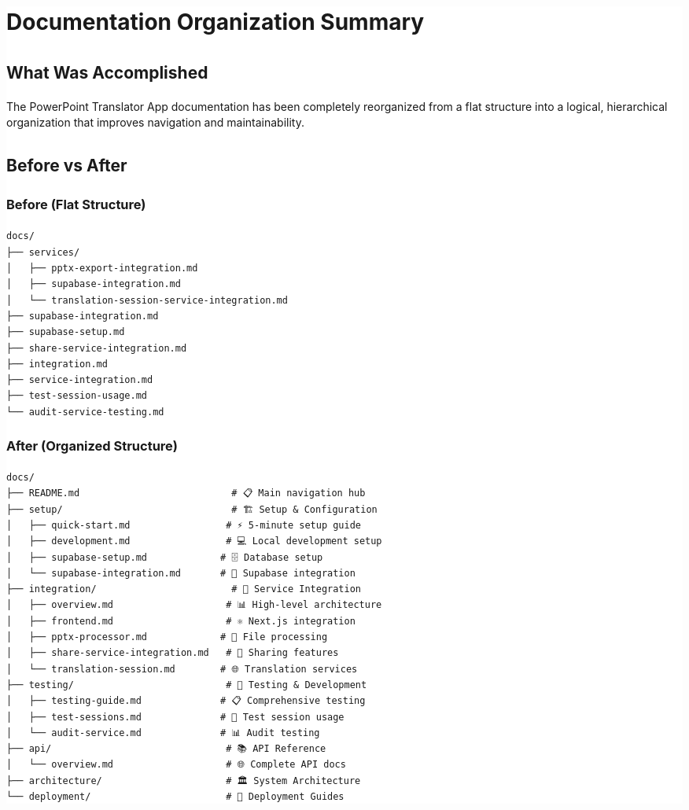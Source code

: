 # Documentation Organization Summary

## What Was Accomplished

The PowerPoint Translator App documentation has been completely reorganized from a flat structure into a logical, hierarchical organization that improves navigation and maintainability.

## Before vs After

### Before (Flat Structure)
```
docs/
├── services/
│   ├── pptx-export-integration.md
│   ├── supabase-integration.md
│   └── translation-session-service-integration.md
├── supabase-integration.md
├── supabase-setup.md
├── share-service-integration.md
├── integration.md
├── service-integration.md
├── test-session-usage.md
└── audit-service-testing.md
```

### After (Organized Structure)
```
docs/
├── README.md                           # 📋 Main navigation hub
├── setup/                              # 🏗️ Setup & Configuration
│   ├── quick-start.md                 # ⚡ 5-minute setup guide
│   ├── development.md                 # 💻 Local development setup
│   ├── supabase-setup.md             # 🗄️ Database setup
│   └── supabase-integration.md       # 🔗 Supabase integration
├── integration/                        # 🔧 Service Integration
│   ├── overview.md                    # 📊 High-level architecture
│   ├── frontend.md                    # ⚛️ Next.js integration
│   ├── pptx-processor.md             # 📄 File processing
│   ├── share-service-integration.md   # 🤝 Sharing features
│   └── translation-session.md        # 🌐 Translation services
├── testing/                           # 🧪 Testing & Development
│   ├── testing-guide.md              # 📋 Comprehensive testing
│   ├── test-sessions.md              # 🔬 Test session usage
│   └── audit-service.md              # 📊 Audit testing
├── api/                               # 📚 API Reference
│   └── overview.md                    # 🌐 Complete API docs
├── architecture/                      # 🏛️ System Architecture
└── deployment/                        # 🚀 Deployment Guides
```
